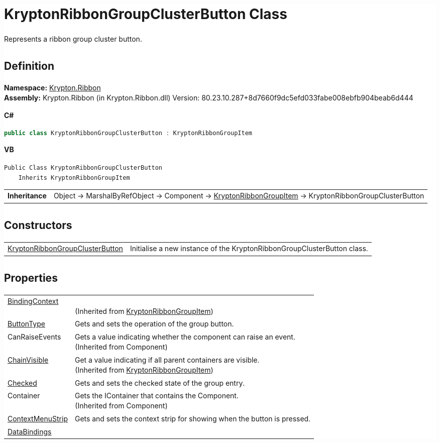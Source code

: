 # KryptonRibbonGroupClusterButton Class


Represents a ribbon group cluster button.



## Definition
**Namespace:** <a href="1e9bc734-cff9-e9b8-f013-94cdac669794.md">Krypton.Ribbon</a>  
**Assembly:** Krypton.Ribbon (in Krypton.Ribbon.dll) Version: 80.23.10.287+8d7660f9dc5efd033fabe008ebfb904beab6d444

**C#**
``` C#
public class KryptonRibbonGroupClusterButton : KryptonRibbonGroupItem
```
**VB**
``` VB
Public Class KryptonRibbonGroupClusterButton
	Inherits KryptonRibbonGroupItem
```

<table><tr><td><strong>Inheritance</strong></td><td>Object  →  MarshalByRefObject  →  Component  →  <a href="42b4e823-3d0e-29bf-ca83-927a7a58295d.md">KryptonRibbonGroupItem</a>  →  KryptonRibbonGroupClusterButton</td></tr>
</table>



## Constructors
<table>
<tr>
<td><a href="cc8a790c-3856-6e63-5bb8-faf01c36e392.md">KryptonRibbonGroupClusterButton</a></td>
<td>Initialise a new instance of the KryptonRibbonGroupClusterButton class.</td></tr>
</table>

## Properties
<table>
<tr>
<td><a href="c9f41166-b541-4efc-c022-7bf3fad1b338.md">BindingContext</a></td>
<td><br />(Inherited from <a href="42b4e823-3d0e-29bf-ca83-927a7a58295d.md">KryptonRibbonGroupItem</a>)</td></tr>
<tr>
<td><a href="3ed6f596-d6fc-32f8-4a38-6f5ec0f903b3.md">ButtonType</a></td>
<td>Gets and sets the operation of the group button.</td></tr>
<tr>
<td>CanRaiseEvents</td>
<td>Gets a value indicating whether the component can raise an event.<br />(Inherited from Component)</td></tr>
<tr>
<td><a href="302e2c6c-a240-ed7c-5bbf-0db525ef4a32.md">ChainVisible</a></td>
<td>Get a value indicating if all parent containers are visible.<br />(Inherited from <a href="42b4e823-3d0e-29bf-ca83-927a7a58295d.md">KryptonRibbonGroupItem</a>)</td></tr>
<tr>
<td><a href="ab7e47ed-e23b-cab2-f307-2a77a43ad1b8.md">Checked</a></td>
<td>Gets and sets the checked state of the group entry.</td></tr>
<tr>
<td>Container</td>
<td>Gets the IContainer that contains the Component.<br />(Inherited from Component)</td></tr>
<tr>
<td><a href="c6133957-8f94-6baa-363b-ac655cd1e3c5.md">ContextMenuStrip</a></td>
<td>Gets and sets the context strip for showing when the button is pressed.</td></tr>
<tr>
<td><a href="27c19a8c-9d52-40d5-9190-6d7fb79ce391.md">DataBindings</a></td>